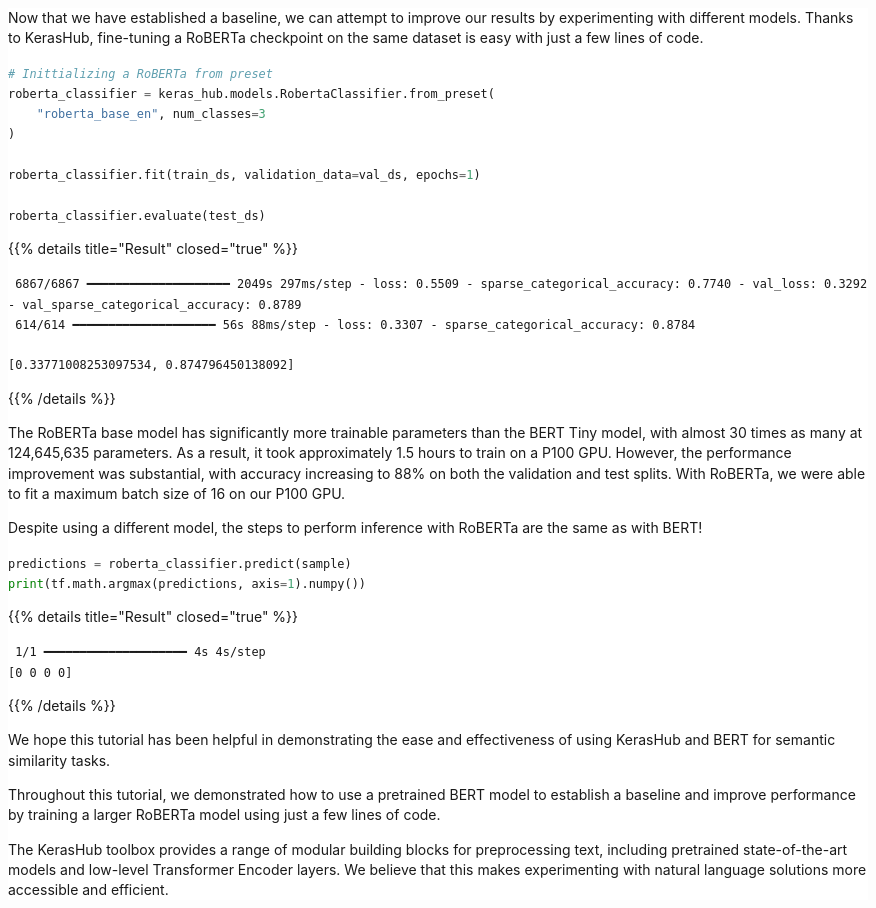 Now that we have established a baseline, we can attempt to improve our results by experimenting with different models. Thanks to KerasHub, fine-tuning a RoBERTa checkpoint on the same dataset is easy with just a few lines of code.

```python
# Inittializing a RoBERTa from preset
roberta_classifier = keras_hub.models.RobertaClassifier.from_preset(
    "roberta_base_en", num_classes=3
)

roberta_classifier.fit(train_ds, validation_data=val_ds, epochs=1)

roberta_classifier.evaluate(test_ds)
```

{{% details title="Result" closed="true" %}}

```plain
 6867/6867 ━━━━━━━━━━━━━━━━━━━━ 2049s 297ms/step - loss: 0.5509 - sparse_categorical_accuracy: 0.7740 - val_loss: 0.3292 - val_sparse_categorical_accuracy: 0.8789
 614/614 ━━━━━━━━━━━━━━━━━━━━ 56s 88ms/step - loss: 0.3307 - sparse_categorical_accuracy: 0.8784

[0.33771008253097534, 0.874796450138092]
```

{{% /details %}}

The RoBERTa base model has significantly more trainable parameters than the BERT Tiny model, with almost 30 times as many at 124,645,635 parameters. As a result, it took approximately 1.5 hours to train on a P100 GPU. However, the performance improvement was substantial, with accuracy increasing to 88% on both the validation and test splits. With RoBERTa, we were able to fit a maximum batch size of 16 on our P100 GPU.

Despite using a different model, the steps to perform inference with RoBERTa are the same as with BERT!

```python
predictions = roberta_classifier.predict(sample)
print(tf.math.argmax(predictions, axis=1).numpy())
```

{{% details title="Result" closed="true" %}}

```plain
 1/1 ━━━━━━━━━━━━━━━━━━━━ 4s 4s/step
[0 0 0 0]
```

{{% /details %}}

We hope this tutorial has been helpful in demonstrating the ease and effectiveness of using KerasHub and BERT for semantic similarity tasks.

Throughout this tutorial, we demonstrated how to use a pretrained BERT model to establish a baseline and improve performance by training a larger RoBERTa model using just a few lines of code.

The KerasHub toolbox provides a range of modular building blocks for preprocessing text, including pretrained state-of-the-art models and low-level Transformer Encoder layers. We believe that this makes experimenting with natural language solutions more accessible and efficient.
